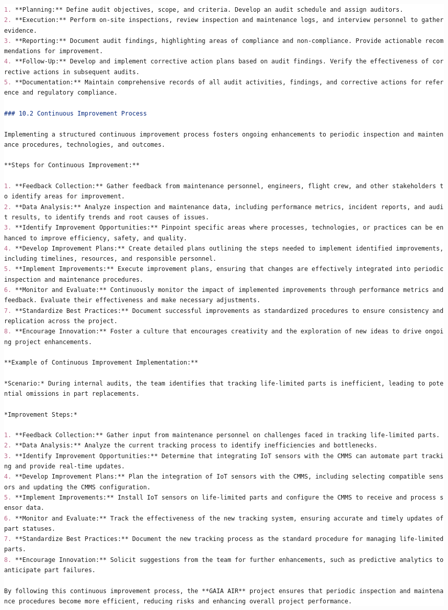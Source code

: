 ```markdown
1. **Planning:** Define audit objectives, scope, and criteria. Develop an audit schedule and assign auditors.
2. **Execution:** Perform on-site inspections, review inspection and maintenance logs, and interview personnel to gather evidence.
3. **Reporting:** Document audit findings, highlighting areas of compliance and non-compliance. Provide actionable recommendations for improvement.
4. **Follow-Up:** Develop and implement corrective action plans based on audit findings. Verify the effectiveness of corrective actions in subsequent audits.
5. **Documentation:** Maintain comprehensive records of all audit activities, findings, and corrective actions for reference and regulatory compliance.

### 10.2 Continuous Improvement Process

Implementing a structured continuous improvement process fosters ongoing enhancements to periodic inspection and maintenance procedures, technologies, and outcomes.

**Steps for Continuous Improvement:**

1. **Feedback Collection:** Gather feedback from maintenance personnel, engineers, flight crew, and other stakeholders to identify areas for improvement.
2. **Data Analysis:** Analyze inspection and maintenance data, including performance metrics, incident reports, and audit results, to identify trends and root causes of issues.
3. **Identify Improvement Opportunities:** Pinpoint specific areas where processes, technologies, or practices can be enhanced to improve efficiency, safety, and quality.
4. **Develop Improvement Plans:** Create detailed plans outlining the steps needed to implement identified improvements, including timelines, resources, and responsible personnel.
5. **Implement Improvements:** Execute improvement plans, ensuring that changes are effectively integrated into periodic inspection and maintenance procedures.
6. **Monitor and Evaluate:** Continuously monitor the impact of implemented improvements through performance metrics and feedback. Evaluate their effectiveness and make necessary adjustments.
7. **Standardize Best Practices:** Document successful improvements as standardized procedures to ensure consistency and replication across the project.
8. **Encourage Innovation:** Foster a culture that encourages creativity and the exploration of new ideas to drive ongoing project enhancements.

**Example of Continuous Improvement Implementation:**

*Scenario:* During internal audits, the team identifies that tracking life-limited parts is inefficient, leading to potential omissions in part replacements.

*Improvement Steps:*

1. **Feedback Collection:** Gather input from maintenance personnel on challenges faced in tracking life-limited parts.
2. **Data Analysis:** Analyze the current tracking process to identify inefficiencies and bottlenecks.
3. **Identify Improvement Opportunities:** Determine that integrating IoT sensors with the CMMS can automate part tracking and provide real-time updates.
4. **Develop Improvement Plans:** Plan the integration of IoT sensors with the CMMS, including selecting compatible sensors and updating the CMMS configuration.
5. **Implement Improvements:** Install IoT sensors on life-limited parts and configure the CMMS to receive and process sensor data.
6. **Monitor and Evaluate:** Track the effectiveness of the new tracking system, ensuring accurate and timely updates of part statuses.
7. **Standardize Best Practices:** Document the new tracking process as the standard procedure for managing life-limited parts.
8. **Encourage Innovation:** Solicit suggestions from the team for further enhancements, such as predictive analytics to anticipate part failures.

By following this continuous improvement process, the **GAIA AIR** project ensures that periodic inspection and maintenance procedures become more efficient, reducing risks and enhancing overall project performance.

```